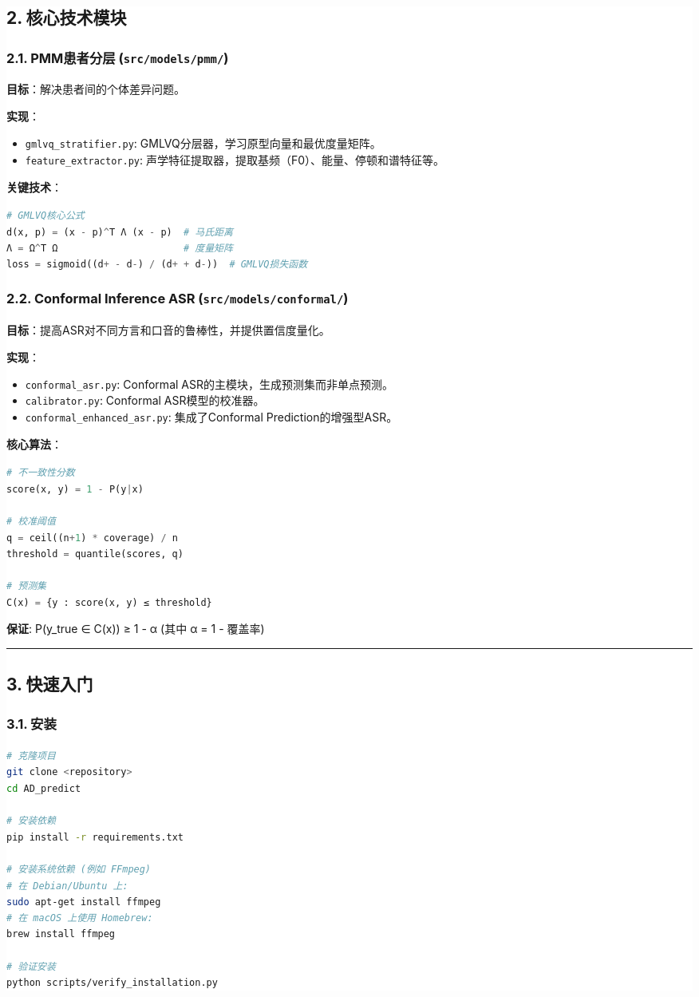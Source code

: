 
## 2. 核心技术模块

### 2.1. PMM患者分层 (`src/models/pmm/`)

**目标**：解决患者间的个体差异问题。

**实现**：
- `gmlvq_stratifier.py`: GMLVQ分层器，学习原型向量和最优度量矩阵。
- `feature_extractor.py`: 声学特征提取器，提取基频（F0）、能量、停顿和谱特征等。

**关键技术**：
```python
# GMLVQ核心公式
d(x, p) = (x - p)^T Λ (x - p)  # 马氏距离
Λ = Ω^T Ω                      # 度量矩阵
loss = sigmoid((d+ - d-) / (d+ + d-))  # GMLVQ损失函数
```

### 2.2. Conformal Inference ASR (`src/models/conformal/`)

**目标**：提高ASR对不同方言和口音的鲁棒性，并提供置信度量化。

**实现**：
- `conformal_asr.py`: Conformal ASR的主模块，生成预测集而非单点预测。
- `calibrator.py`: Conformal ASR模型的校准器。
- `conformal_enhanced_asr.py`: 集成了Conformal Prediction的增强型ASR。

**核心算法**：
```python
# 不一致性分数
score(x, y) = 1 - P(y|x)

# 校准阈值
q = ceil((n+1) * coverage) / n
threshold = quantile(scores, q)

# 预测集
C(x) = {y : score(x, y) ≤ threshold}
```
**保证**: P(y_true ∈ C(x)) ≥ 1 - α (其中 α = 1 - 覆盖率)

---

## 3. 快速入门

### 3.1. 安装

```bash
# 克隆项目
git clone <repository>
cd AD_predict

# 安装依赖
pip install -r requirements.txt

# 安装系统依赖 (例如 FFmpeg)
# 在 Debian/Ubuntu 上:
sudo apt-get install ffmpeg
# 在 macOS 上使用 Homebrew:
brew install ffmpeg

# 验证安装
python scripts/verify_installation.py
```

